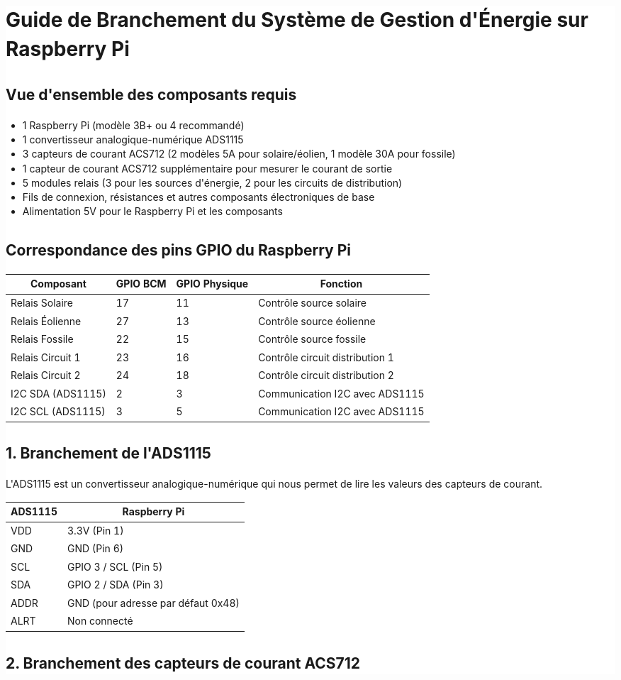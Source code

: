 # Guide de Branchement du Système de Gestion d'Énergie sur Raspberry Pi

## Vue d'ensemble des composants requis

- 1 Raspberry Pi (modèle 3B+ ou 4 recommandé)
- 1 convertisseur analogique-numérique ADS1115
- 3 capteurs de courant ACS712 (2 modèles 5A pour solaire/éolien, 1 modèle 30A pour fossile)
- 1 capteur de courant ACS712 supplémentaire pour mesurer le courant de sortie
- 5 modules relais (3 pour les sources d'énergie, 2 pour les circuits de distribution)
- Fils de connexion, résistances et autres composants électroniques de base
- Alimentation 5V pour le Raspberry Pi et les composants

## Correspondance des pins GPIO du Raspberry Pi

| Composant | GPIO BCM | GPIO Physique | Fonction |
|-----------|----------|---------------|----------|
| Relais Solaire | 17 | 11 | Contrôle source solaire |
| Relais Éolienne | 27 | 13 | Contrôle source éolienne |
| Relais Fossile | 22 | 15 | Contrôle source fossile |
| Relais Circuit 1 | 23 | 16 | Contrôle circuit distribution 1 |
| Relais Circuit 2 | 24 | 18 | Contrôle circuit distribution 2 |
| I2C SDA (ADS1115) | 2 | 3 | Communication I2C avec ADS1115 |
| I2C SCL (ADS1115) | 3 | 5 | Communication I2C avec ADS1115 |

## 1. Branchement de l'ADS1115

L'ADS1115 est un convertisseur analogique-numérique qui nous permet de lire les valeurs des capteurs de courant.

| ADS1115 | Raspberry Pi |
|---------|-------------|
| VDD | 3.3V (Pin 1) |
| GND | GND (Pin 6) |
| SCL | GPIO 3 / SCL (Pin 5) |
| SDA | GPIO 2 / SDA (Pin 3) |
| ADDR | GND (pour adresse par défaut 0x48) |
| ALRT | Non connecté |

## 2. Branchement des capteurs de courant ACS712
